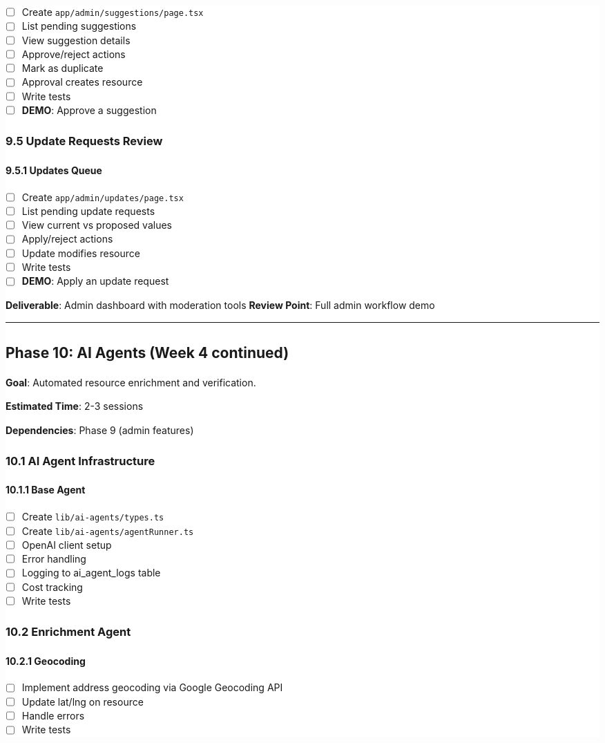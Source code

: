 - [ ] Create `app/admin/suggestions/page.tsx`
- [ ] List pending suggestions
- [ ] View suggestion details
- [ ] Approve/reject actions
- [ ] Mark as duplicate
- [ ] Approval creates resource
- [ ] Write tests
- [ ] **DEMO**: Approve a suggestion

### 9.5 Update Requests Review

#### 9.5.1 Updates Queue

- [ ] Create `app/admin/updates/page.tsx`
- [ ] List pending update requests
- [ ] View current vs proposed values
- [ ] Apply/reject actions
- [ ] Update modifies resource
- [ ] Write tests
- [ ] **DEMO**: Apply an update request

**Deliverable**: Admin dashboard with moderation tools
**Review Point**: Full admin workflow demo

---

## Phase 10: AI Agents (Week 4 continued)

**Goal**: Automated resource enrichment and verification.

**Estimated Time**: 2-3 sessions

**Dependencies**: Phase 9 (admin features)

### 10.1 AI Agent Infrastructure

#### 10.1.1 Base Agent

- [ ] Create `lib/ai-agents/types.ts`
- [ ] Create `lib/ai-agents/agentRunner.ts`
- [ ] OpenAI client setup
- [ ] Error handling
- [ ] Logging to ai_agent_logs table
- [ ] Cost tracking
- [ ] Write tests

### 10.2 Enrichment Agent

#### 10.2.1 Geocoding

- [ ] Implement address geocoding via Google Geocoding API
- [ ] Update lat/lng on resource
- [ ] Handle errors
- [ ] Write tests
